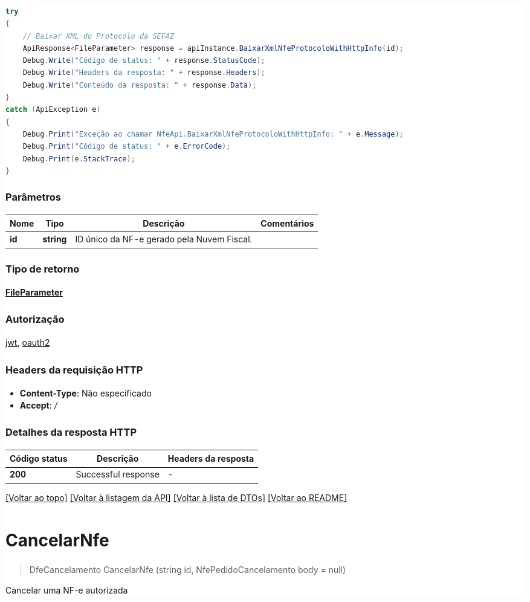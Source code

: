 ```csharp
try
{
    // Baixar XML do Protocolo da SEFAZ
    ApiResponse<FileParameter> response = apiInstance.BaixarXmlNfeProtocoloWithHttpInfo(id);
    Debug.Write("Código de status: " + response.StatusCode);
    Debug.Write("Headers da resposta: " + response.Headers);
    Debug.Write("Conteúdo da resposta: " + response.Data);
}
catch (ApiException e)
{
    Debug.Print("Exceção ao chamar NfeApi.BaixarXmlNfeProtocoloWithHttpInfo: " + e.Message);
    Debug.Print("Código de status: " + e.ErrorCode);
    Debug.Print(e.StackTrace);
}
```

### Parâmetros

| Nome | Tipo | Descrição | Comentários |
|------|------|-------------|-------|
| **id** | **string** | ID único da NF-e gerado pela Nuvem Fiscal. |  |

### Tipo de retorno

[**FileParameter**](FileParameter.md)

### Autorização

[jwt](../README.md#jwt), [oauth2](../README.md#oauth2)

### Headers da requisição HTTP

 - **Content-Type**: Não especificado
 - **Accept**: */*


### Detalhes da resposta HTTP
| Código status | Descrição | Headers da resposta |
|-------------|-------------|------------------|
| **200** | Successful response |  -  |

[[Voltar ao topo]](#) [[Voltar à listagem da API]](../README.md#documentation-for-api-endpoints) [[Voltar à lista de DTOs]](../README.md#documentation-for-models) [[Voltar ao README]](../README.md)

<a name="cancelarnfe"></a>
# **CancelarNfe**
> DfeCancelamento CancelarNfe (string id, NfePedidoCancelamento body = null)

Cancelar uma NF-e autorizada
